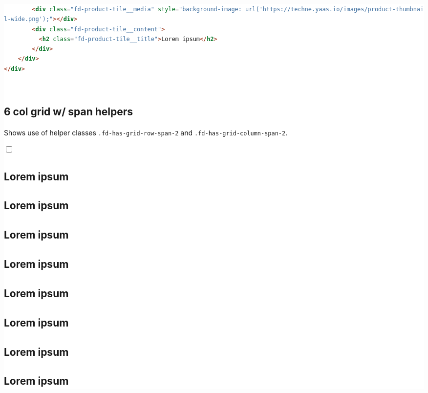 ```html
        <div class="fd-product-tile__media" style="background-image: url('https://techne.yaas.io/images/product-thumbnail-wide.png');"></div>
        <div class="fd-product-tile__content">
          <h2 class="fd-product-tile__title">Lorem ipsum</h2>
        </div>
    </div>
</div>
```



<br>

## 6 col grid w/ span helpers
Shows use of helper classes `.fd-has-grid-row-span-2` and `.fd-has-grid-column-span-2`.


<div class="fd-tile docs-component docs-component__">
    <label class="fd-form__label docs-component__bg-toggle" for="" title="Change Background">
      <span class="fd-toggle fd-toggle--xs fd-form__control">
        <input type="checkbox" name="" value="" id="" class="toggle-bg">
        <span class="fd-toggle__switch" role="presentation"></span>
      </span>
    </label>
    <div class="fd-tile__content">
<div class="fd-tile-grid fd-tile-grid--6col">
    <div class="fd-tile fd-has-grid-row-span-2 fd-has-background-color-accent-7">
        <div class="fd-tile__content">
          <h2 class="fd-tile__title">Lorem ipsum</h2>
        </div>
    </div>
    <div class="fd-tile">
        <div class="fd-tile__content">
          <h2 class="fd-tile__title">Lorem ipsum</h2>
        </div>
    </div>
    <div class="fd-tile">
        <div class="fd-tile__content">
          <h2 class="fd-tile__title">Lorem ipsum</h2>
        </div>
    </div>
    <div class="fd-tile">
        <div class="fd-tile__content">
          <h2 class="fd-tile__title">Lorem ipsum</h2>
        </div>
    </div>
    <div class="fd-tile">
        <div class="fd-tile__content">
          <h2 class="fd-tile__title">Lorem ipsum</h2>
        </div>
    </div>
    <div class="fd-tile">
        <div class="fd-tile__content">
          <h2 class="fd-tile__title">Lorem ipsum</h2>
        </div>
    </div>
    <div class="fd-tile">
        <div class="fd-tile__content">
          <h2 class="fd-tile__title">Lorem ipsum</h2>
        </div>
    </div>
    <div class="fd-tile">
        <div class="fd-tile__content">
          <h2 class="fd-tile__title">Lorem ipsum</h2>
        </div>